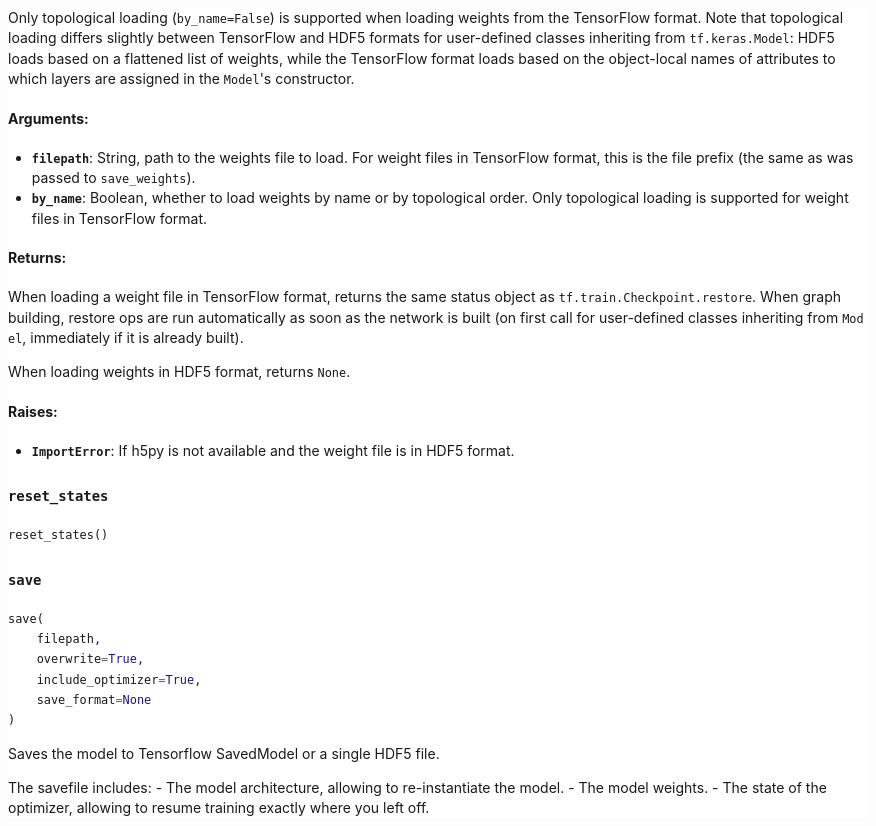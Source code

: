 Only topological loading (`by_name=False`) is supported when loading weights
from the TensorFlow format. Note that topological loading differs slightly
between TensorFlow and HDF5 formats for user-defined classes inheriting from
`tf.keras.Model`: HDF5 loads based on a flattened list of weights, while the
TensorFlow format loads based on the object-local names of attributes to
which layers are assigned in the `Model`'s constructor.

#### Arguments:

* <b>`filepath`</b>: String, path to the weights file to load. For weight files in
        TensorFlow format, this is the file prefix (the same as was passed
        to `save_weights`).
* <b>`by_name`</b>: Boolean, whether to load weights by name or by topological
        order. Only topological loading is supported for weight files in
        TensorFlow format.


#### Returns:

When loading a weight file in TensorFlow format, returns the same status
object as `tf.train.Checkpoint.restore`. When graph building, restore
ops are run automatically as soon as the network is built (on first call
for user-defined classes inheriting from `Model`, immediately if it is
already built).

When loading weights in HDF5 format, returns `None`.


#### Raises:

* <b>`ImportError`</b>: If h5py is not available and the weight file is in HDF5
        format.

<h3 id="reset_states"><code>reset_states</code></h3>

``` python
reset_states()
```



<h3 id="save"><code>save</code></h3>

``` python
save(
    filepath,
    overwrite=True,
    include_optimizer=True,
    save_format=None
)
```

Saves the model to Tensorflow SavedModel or a single HDF5 file.

The savefile includes:
    - The model architecture, allowing to re-instantiate the model.
    - The model weights.
    - The state of the optimizer, allowing to resume training
        exactly where you left off.
